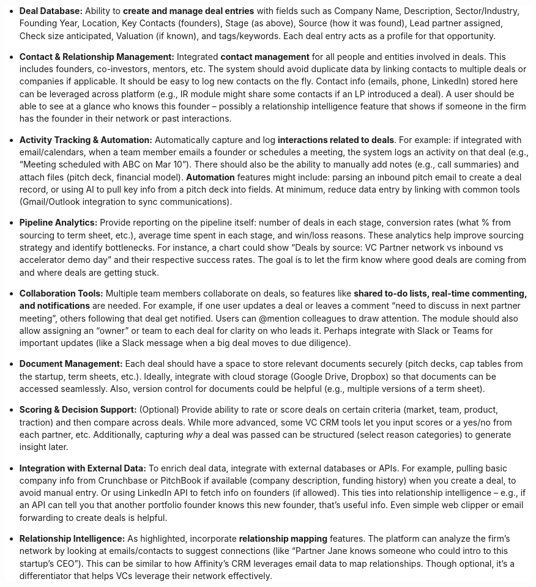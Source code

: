 - **Deal Database:** Ability to **create and manage deal entries** with fields such as Company Name, Description, Sector/Industry, Founding Year, Location, Key Contacts (founders), Stage (as above), Source (how it was found), Lead partner assigned, Check size anticipated, Valuation (if known), and tags/keywords. Each deal entry acts as a profile for that opportunity.

- **Contact & Relationship Management:** Integrated **contact management** for all people and entities involved in deals. This includes founders, co-investors, mentors, etc. The system should avoid duplicate data by linking contacts to multiple deals or companies if applicable. It should be easy to log new contacts on the fly. Contact info (emails, phone, LinkedIn) stored here can be leveraged across platform (e.g., IR module might share some contacts if an LP introduced a deal). A user should be able to see at a glance who knows this founder – possibly a relationship intelligence feature that shows if someone in the firm has the founder in their network or past interactions.

- **Activity Tracking & Automation:** Automatically capture and log **interactions related to deals**. For example: if integrated with email/calendars, when a team member emails a founder or schedules a meeting, the system logs an activity on that deal (e.g., “Meeting scheduled with ABC on Mar 10”). There should also be the ability to manually add notes (e.g., call summaries) and attach files (pitch deck, financial model). **Automation** features might include: parsing an inbound pitch email to create a deal record, or using AI to pull key info from a pitch deck into fields. At minimum, reduce data entry by linking with common tools (Gmail/Outlook integration to sync communications).

- **Pipeline Analytics:** Provide reporting on the pipeline itself: number of deals in each stage, conversion rates (what % from sourcing to term sheet, etc.), average time spent in each stage, and win/loss reasons. These analytics help improve sourcing strategy and identify bottlenecks. For instance, a chart could show “Deals by source: VC Partner network vs inbound vs accelerator demo day” and their respective success rates. The goal is to let the firm know where good deals are coming from and where deals are getting stuck.

- **Collaboration Tools:** Multiple team members collaborate on deals, so features like **shared to-do lists, real-time commenting, and notifications** are needed. For example, if one user updates a deal or leaves a comment “need to discuss in next partner meeting”, others following that deal get notified. Users can @mention colleagues to draw attention. The module should also allow assigning an “owner” or team to each deal for clarity on who leads it. Perhaps integrate with Slack or Teams for important updates (like a Slack message when a big deal moves to due diligence).

- **Document Management:** Each deal should have a space to store relevant documents securely (pitch decks, cap tables from the startup, term sheets, etc.). Ideally, integrate with cloud storage (Google Drive, Dropbox) so that documents can be accessed seamlessly. Also, version control for documents could be helpful (e.g., multiple versions of a term sheet).

- **Scoring & Decision Support:** (Optional) Provide ability to rate or score deals on certain criteria (market, team, product, traction) and then compare across deals. While more advanced, some VC CRM tools let you input scores or a yes/no from each partner, etc. Additionally, capturing _why_ a deal was passed can be structured (select reason categories) to generate insight later.

- **Integration with External Data:** To enrich deal data, integrate with external databases or APIs. For example, pulling basic company info from Crunchbase or PitchBook if available (company description, funding history) when you create a deal, to avoid manual entry. Or using LinkedIn API to fetch info on founders (if allowed). This ties into relationship intelligence – e.g., if an API can tell you that another portfolio founder knows this new founder, that’s useful info. Even simple web clipper or email forwarding to create deals is helpful.

- **Relationship Intelligence:** As highlighted, incorporate **relationship mapping** features. The platform can analyze the firm’s network by looking at emails/contacts to suggest connections (like “Partner Jane knows someone who could intro to this startup’s CEO”). This can be similar to how Affinity’s CRM leverages email data to map relationships. Though optional, it’s a differentiator that helps VCs leverage their network effectively.
